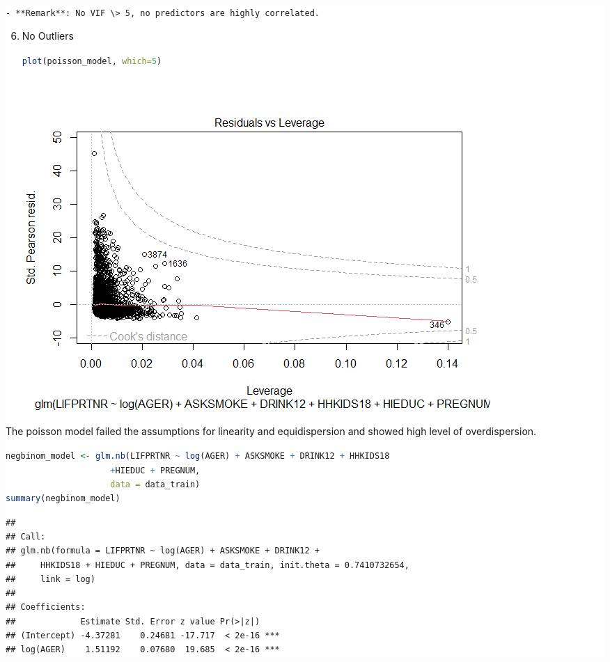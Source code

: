     - **Remark**: No VIF \> 5, no predictors are highly correlated.

6.  No Outliers

    ``` r
    plot(poisson_model, which=5)
    ```

    ![](SEC-1-SA2-GROUP-4-BAYBAYON,-D--MAYOL,-J_files/figure-gfm/unnamed-chunk-11-1.png)<!-- -->

The poisson model failed the assumptions for linearity and
equidispersion and showed high level of overdispersion.

``` r
negbinom_model <- glm.nb(LIFPRTNR ~ log(AGER) + ASKSMOKE + DRINK12 + HHKIDS18 
                     +HIEDUC + PREGNUM, 
                     data = data_train)
summary(negbinom_model)
```

    ## 
    ## Call:
    ## glm.nb(formula = LIFPRTNR ~ log(AGER) + ASKSMOKE + DRINK12 + 
    ##     HHKIDS18 + HIEDUC + PREGNUM, data = data_train, init.theta = 0.7410732654, 
    ##     link = log)
    ## 
    ## Coefficients:
    ##             Estimate Std. Error z value Pr(>|z|)    
    ## (Intercept) -4.37281    0.24681 -17.717  < 2e-16 ***
    ## log(AGER)    1.51192    0.07680  19.685  < 2e-16 ***